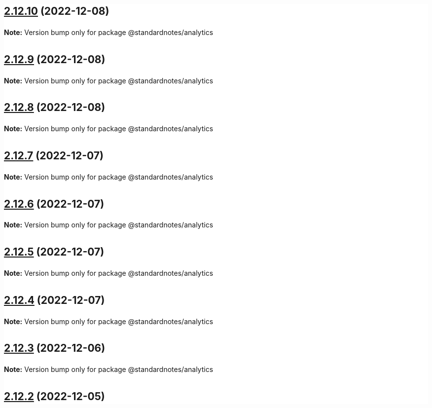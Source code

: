 ## [2.12.10](https://github.com/standardnotes/server/compare/@standardnotes/analytics@2.12.9...@standardnotes/analytics@2.12.10) (2022-12-08)

**Note:** Version bump only for package @standardnotes/analytics

## [2.12.9](https://github.com/standardnotes/server/compare/@standardnotes/analytics@2.12.8...@standardnotes/analytics@2.12.9) (2022-12-08)

**Note:** Version bump only for package @standardnotes/analytics

## [2.12.8](https://github.com/standardnotes/server/compare/@standardnotes/analytics@2.12.7...@standardnotes/analytics@2.12.8) (2022-12-08)

**Note:** Version bump only for package @standardnotes/analytics

## [2.12.7](https://github.com/standardnotes/server/compare/@standardnotes/analytics@2.12.6...@standardnotes/analytics@2.12.7) (2022-12-07)

**Note:** Version bump only for package @standardnotes/analytics

## [2.12.6](https://github.com/standardnotes/server/compare/@standardnotes/analytics@2.12.5...@standardnotes/analytics@2.12.6) (2022-12-07)

**Note:** Version bump only for package @standardnotes/analytics

## [2.12.5](https://github.com/standardnotes/server/compare/@standardnotes/analytics@2.12.4...@standardnotes/analytics@2.12.5) (2022-12-07)

**Note:** Version bump only for package @standardnotes/analytics

## [2.12.4](https://github.com/standardnotes/server/compare/@standardnotes/analytics@2.12.3...@standardnotes/analytics@2.12.4) (2022-12-07)

**Note:** Version bump only for package @standardnotes/analytics

## [2.12.3](https://github.com/standardnotes/server/compare/@standardnotes/analytics@2.12.2...@standardnotes/analytics@2.12.3) (2022-12-06)

**Note:** Version bump only for package @standardnotes/analytics

## [2.12.2](https://github.com/standardnotes/server/compare/@standardnotes/analytics@2.12.1...@standardnotes/analytics@2.12.2) (2022-12-05)
